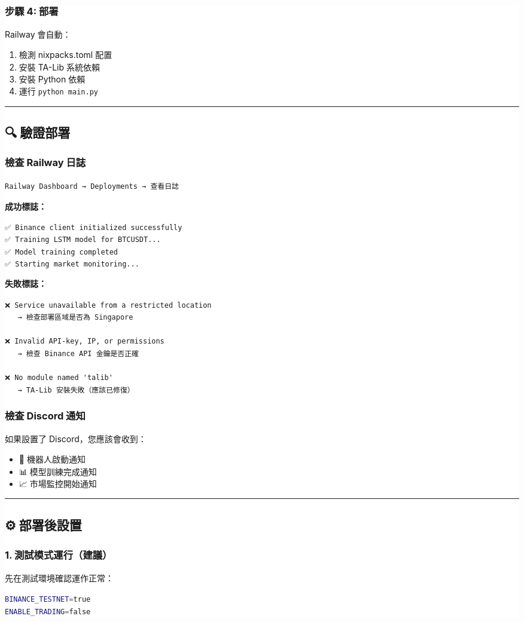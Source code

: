 ### 步驟 4: 部署

Railway 會自動：
1. 檢測 nixpacks.toml 配置
2. 安裝 TA-Lib 系統依賴
3. 安裝 Python 依賴
4. 運行 `python main.py`

---

## 🔍 驗證部署

### 檢查 Railway 日誌

```
Railway Dashboard → Deployments → 查看日誌
```

**成功標誌：**
```
✅ Binance client initialized successfully
✅ Training LSTM model for BTCUSDT...
✅ Model training completed
✅ Starting market monitoring...
```

**失敗標誌：**
```
❌ Service unavailable from a restricted location
   → 檢查部署區域是否為 Singapore

❌ Invalid API-key, IP, or permissions
   → 檢查 Binance API 金鑰是否正確

❌ No module named 'talib'
   → TA-Lib 安裝失敗（應該已修復）
```

### 檢查 Discord 通知

如果設置了 Discord，您應該會收到：
- 🤖 機器人啟動通知
- 📊 模型訓練完成通知
- 📈 市場監控開始通知

---

## ⚙️ 部署後設置

### 1. 測試模式運行（建議）

先在測試環境確認運作正常：
```bash
BINANCE_TESTNET=true
ENABLE_TRADING=false
```
